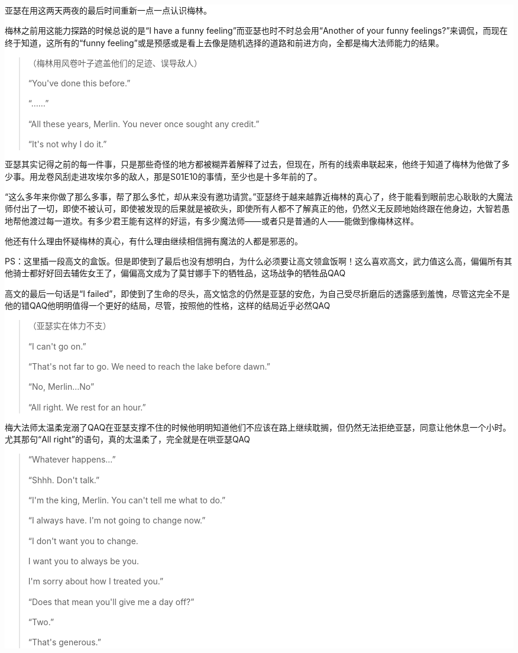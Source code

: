 亚瑟在用这两天两夜的最后时间重新一点一点认识梅林。

梅林之前用这能力探路的时候总说的是“I have a funny feeling”而亚瑟也时不时总会用“Another of your funny feelings?”来调侃，而现在终于知道，这所有的“funny feeling”或是预感或是看上去像是随机选择的道路和前进方向，全都是梅大法师能力的结果。

> （梅林用风卷叶子遮盖他们的足迹、误导敌人）
>
> “You've done this before.”
>
> “……”
>
> “All these years, Merlin. You never once sought any credit.”
>
> “It's not why I do it.”

亚瑟其实记得之前的每一件事，只是那些奇怪的地方都被糊弄着解释了过去，但现在，所有的线索串联起来，他终于知道了梅林为他做了多少事。用龙卷风刮走进攻埃尔多的敌人，那是S01E10的事情，至少也是十多年前的了。

“这么多年来你做了那么多事，帮了那么多忙，却从来没有邀功请赏。”亚瑟终于越来越靠近梅林的真心了，终于能看到眼前忠心耿耿的大魔法师付出了一切，即使不被认可，即使被发现的后果就是被砍头，即使所有人都不了解真正的他，仍然义无反顾地始终跟在他身边，大智若愚地帮他渡过每一道坎。有多少君王能有这样的好运，有多少魔法师——或者只是普通的人——能做到像梅林这样。

他还有什么理由怀疑梅林的真心，有什么理由继续相信拥有魔法的人都是邪恶的。

PS：这里插一段高文的盒饭。但是即使到了最后也没有想明白，为什么必须要让高文领盒饭啊！这么喜欢高文，武力值这么高，偏偏所有其他骑士都好好回去辅佐女王了，偏偏高文成为了莫甘娜手下的牺牲品，这场战争的牺牲品QAQ

高文的最后一句话是“I failed”，即使到了生命的尽头，高文惦念的仍然是亚瑟的安危，为自己受尽折磨后的透露感到羞愧，尽管这完全不是他的错QAQ他明明值得一个更好的结局，尽管，按照他的性格，这样的结局近乎必然QAQ

> （亚瑟实在体力不支）
>
> “I can't go on.”
>
> “That's not far to go. We need to reach the lake before dawn.”
>
> “No, Merlin...No”
>
> “All right. We rest for an hour.”

梅大法师太温柔宠溺了QAQ在亚瑟支撑不住的时候他明明知道他们不应该在路上继续耽搁，但仍然无法拒绝亚瑟，同意让他休息一个小时。尤其那句“All right”的语句，真的太温柔了，完全就是在哄亚瑟QAQ

> “Whatever happens...”
>
> “Shhh. Don't talk.”
>
> “I'm the king, Merlin. You can't tell me what to do.”
>
> “I always have. I'm not going to change now.”
>
> “I don't want you to change.
>
> I want you to always be you.
>
> I'm sorry about how I treated you.”
>
> “Does that mean you'll give me a day off?”
>
> “Two.”
>
> “That's generous.”
